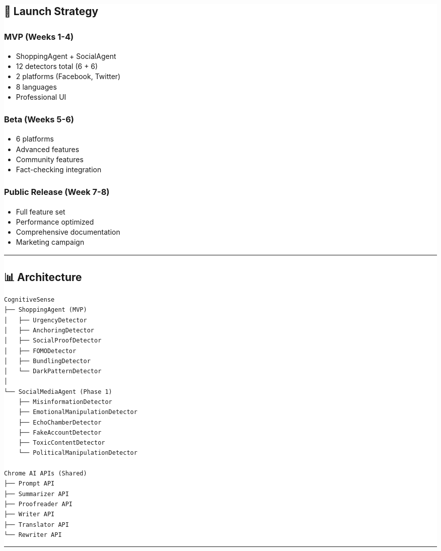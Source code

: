 
## 🚀 Launch Strategy

### MVP (Weeks 1-4)
- ShoppingAgent + SocialAgent
- 12 detectors total (6 + 6)
- 2 platforms (Facebook, Twitter)
- 8 languages
- Professional UI

### Beta (Weeks 5-6)
- 6 platforms
- Advanced features
- Community features
- Fact-checking integration

### Public Release (Week 7-8)
- Full feature set
- Performance optimized
- Comprehensive documentation
- Marketing campaign

---

## 📊 Architecture

```
CognitiveSense
├── ShoppingAgent (MVP)
│   ├── UrgencyDetector
│   ├── AnchoringDetector
│   ├── SocialProofDetector
│   ├── FOMODetector
│   ├── BundlingDetector
│   └── DarkPatternDetector
│
└── SocialMediaAgent (Phase 1)
    ├── MisinformationDetector
    ├── EmotionalManipulationDetector
    ├── EchoChamberDetector
    ├── FakeAccountDetector
    ├── ToxicContentDetector
    └── PoliticalManipulationDetector

Chrome AI APIs (Shared)
├── Prompt API
├── Summarizer API
├── Proofreader API
├── Writer API
├── Translator API
└── Rewriter API
```

---